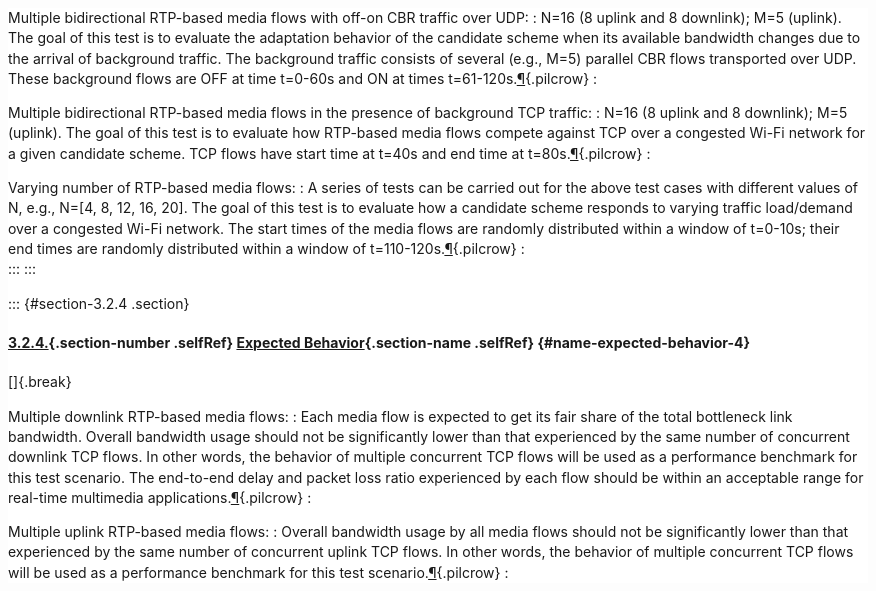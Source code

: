 Multiple bidirectional RTP-based media flows with off-on CBR traffic over UDP:
:   N=16 (8 uplink and 8 downlink); M=5 (uplink). The goal of this test
    is to evaluate the adaptation behavior of the candidate scheme when
    its available bandwidth changes due to the arrival of background
    traffic. The background traffic consists of several (e.g., M=5)
    parallel CBR flows transported over UDP. These background flows are
    OFF at time t=0-60s and ON at times
    t=61-120s.[¶](#section-3.2.3-2.10){.pilcrow}
:   

Multiple bidirectional RTP-based media flows in the presence of background TCP traffic:
:   N=16 (8 uplink and 8 downlink); M=5 (uplink). The goal of this test
    is to evaluate how RTP-based media flows compete against TCP over a
    congested Wi-Fi network for a given candidate scheme. TCP flows have
    start time at t=40s and end time at
    t=80s.[¶](#section-3.2.3-2.12){.pilcrow}
:   

Varying number of RTP-based media flows:
:   A series of tests can be carried out for the above test cases with
    different values of N, e.g., N=\[4, 8, 12, 16, 20\]. The goal of
    this test is to evaluate how a candidate scheme responds to varying
    traffic load/demand over a congested Wi-Fi network. The start times
    of the media flows are randomly distributed within a window of
    t=0-10s; their end times are randomly distributed within a window of
    t=110-120s.[¶](#section-3.2.3-2.14){.pilcrow}
:   
:::
:::

::: {#section-3.2.4 .section}
#### [3.2.4.](#section-3.2.4){.section-number .selfRef} [Expected Behavior](#name-expected-behavior-4){.section-name .selfRef} {#name-expected-behavior-4}

[]{.break}

Multiple downlink RTP-based media flows:
:   Each media flow is expected to get its fair share of the total
    bottleneck link bandwidth. Overall bandwidth usage should not be
    significantly lower than that experienced by the same number of
    concurrent downlink TCP flows. In other words, the behavior of
    multiple concurrent TCP flows will be used as a performance
    benchmark for this test scenario. The end-to-end delay and packet
    loss ratio experienced by each flow should be within an acceptable
    range for real-time multimedia
    applications.[¶](#section-3.2.4-1.2){.pilcrow}
:   

Multiple uplink RTP-based media flows:
:   Overall bandwidth usage by all media flows should not be
    significantly lower than that experienced by the same number of
    concurrent uplink TCP flows. In other words, the behavior of
    multiple concurrent TCP flows will be used as a performance
    benchmark for this test scenario.[¶](#section-3.2.4-1.4){.pilcrow}
:   
